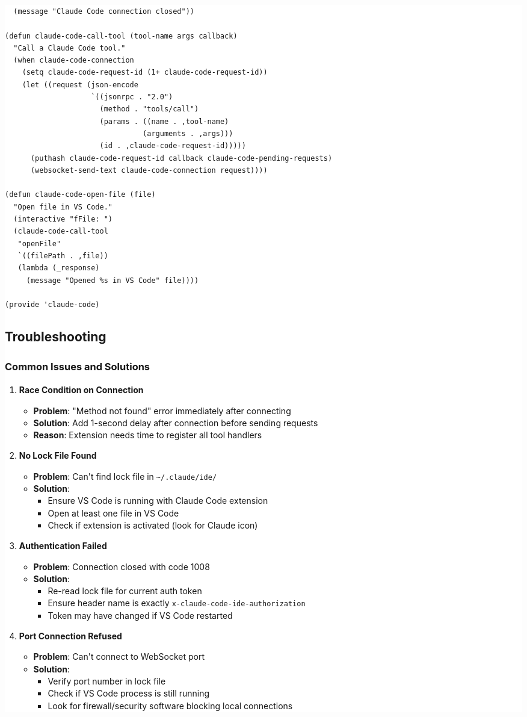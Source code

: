 ```elisp
  (message "Claude Code connection closed"))

(defun claude-code-call-tool (tool-name args callback)
  "Call a Claude Code tool."
  (when claude-code-connection
    (setq claude-code-request-id (1+ claude-code-request-id))
    (let ((request (json-encode
                    `((jsonrpc . "2.0")
                      (method . "tools/call")
                      (params . ((name . ,tool-name)
                                (arguments . ,args)))
                      (id . ,claude-code-request-id)))))
      (puthash claude-code-request-id callback claude-code-pending-requests)
      (websocket-send-text claude-code-connection request))))

(defun claude-code-open-file (file)
  "Open file in VS Code."
  (interactive "fFile: ")
  (claude-code-call-tool
   "openFile"
   `((filePath . ,file))
   (lambda (_response)
     (message "Opened %s in VS Code" file))))

(provide 'claude-code)
```

## Troubleshooting

### Common Issues and Solutions

1. **Race Condition on Connection**
   - **Problem**: "Method not found" error immediately after connecting
   - **Solution**: Add 1-second delay after connection before sending requests
   - **Reason**: Extension needs time to register all tool handlers

2. **No Lock File Found**
   - **Problem**: Can't find lock file in `~/.claude/ide/`
   - **Solution**: 
     - Ensure VS Code is running with Claude Code extension
     - Open at least one file in VS Code
     - Check if extension is activated (look for Claude icon)

3. **Authentication Failed**
   - **Problem**: Connection closed with code 1008
   - **Solution**: 
     - Re-read lock file for current auth token
     - Ensure header name is exactly `x-claude-code-ide-authorization`
     - Token may have changed if VS Code restarted

4. **Port Connection Refused**
   - **Problem**: Can't connect to WebSocket port
   - **Solution**:
     - Verify port number in lock file
     - Check if VS Code process is still running
     - Look for firewall/security software blocking local connections
